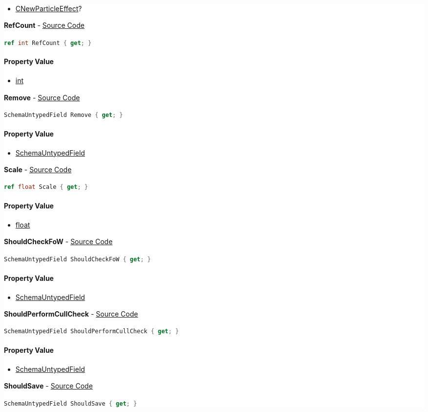 - [CNewParticleEffect](/docs/api/shared/schemadefinitions/cnewparticleeffect)?

**RefCount** - [Source Code](https://github.com/swiftly-solution/swiftlys2/blob/master/managed/src/SwiftlyS2.Generated/Schemas/Interfaces/CNewParticleEffect.cs#L91)

```csharp
ref int RefCount { get; }
```

#### Property Value

- [int](https://learn.microsoft.com/dotnet/api/system.int32)

**Remove** - [Source Code](https://github.com/swiftly-solution/swiftlys2/blob/master/managed/src/SwiftlyS2.Generated/Schemas/Interfaces/CNewParticleEffect.cs#L28)

```csharp
SchemaUntypedField Remove { get; }
```

#### Property Value

- [SchemaUntypedField](/docs/api/shared/schemas/schemauntypedfield)

**Scale** - [Source Code](https://github.com/swiftly-solution/swiftlys2/blob/master/managed/src/SwiftlyS2.Generated/Schemas/Interfaces/CNewParticleEffect.cs#L65)

```csharp
ref float Scale { get; }
```

#### Property Value

- [float](https://learn.microsoft.com/dotnet/api/system.single)

**ShouldCheckFoW** - [Source Code](https://github.com/swiftly-solution/swiftlys2/blob/master/managed/src/SwiftlyS2.Generated/Schemas/Interfaces/CNewParticleEffect.cs#L61)

```csharp
SchemaUntypedField ShouldCheckFoW { get; }
```

#### Property Value

- [SchemaUntypedField](/docs/api/shared/schemas/schemauntypedfield)

**ShouldPerformCullCheck** - [Source Code](https://github.com/swiftly-solution/swiftlys2/blob/master/managed/src/SwiftlyS2.Generated/Schemas/Interfaces/CNewParticleEffect.cs#L46)

```csharp
SchemaUntypedField ShouldPerformCullCheck { get; }
```

#### Property Value

- [SchemaUntypedField](/docs/api/shared/schemas/schemauntypedfield)

**ShouldSave** - [Source Code](https://github.com/swiftly-solution/swiftlys2/blob/master/managed/src/SwiftlyS2.Generated/Schemas/Interfaces/CNewParticleEffect.cs#L55)

```csharp
SchemaUntypedField ShouldSave { get; }
```
